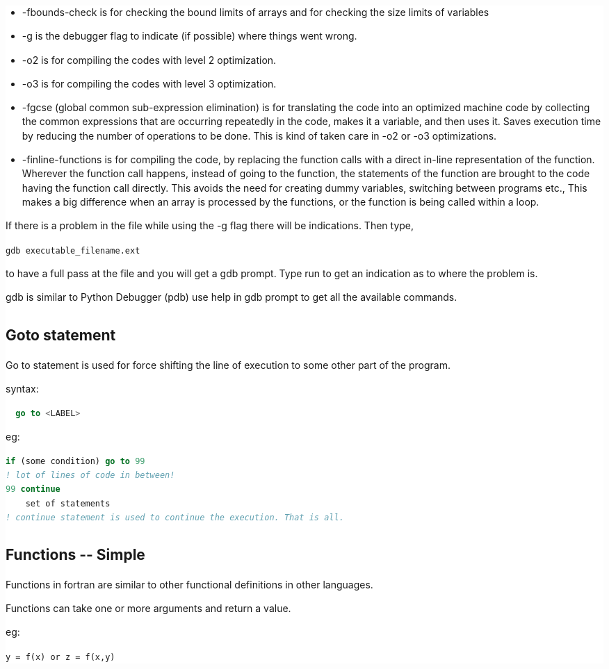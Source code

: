 * -fbounds-check is for checking the bound limits of arrays and for checking the size limits of variables

* -g is the debugger flag to indicate (if possible) where things went wrong.

* -o2 is for compiling the codes with level 2 optimization.

* -o3 is for compiling the codes with level 3 optimization.

* -fgcse (global common sub-expression elimination) is for translating the code into an optimized machine code by collecting the common expressions that are occurring repeatedly in the code, makes it a variable, and then uses it. Saves execution time by reducing the number of operations to be done. This is kind of taken care in -o2 or -o3 optimizations.

* -finline-functions is for compiling the code, by replacing the function calls with a direct in-line representation of the function. Wherever the function call happens, instead of going to the function, the statements of the function are brought to the code having the function call directly. This avoids the need for creating dummy variables, switching between programs etc., This makes a big difference when an array is processed by the functions, or the function is being called within a loop.

If there is a problem in the file while using the -g flag there will be indications.
Then type,

    gdb executable_filename.ext
    
to have a full pass at the file and you will get a gdb prompt. Type run to get an indication as to where the problem is.

gdb is similar to Python Debugger (pdb)
use help in gdb prompt to get all the available commands.

## Goto statement

Go to statement is used for force shifting the line of execution to some other part of the program.

syntax:
```fortran
  go to <LABEL>
```

eg:
```fortran
if (some condition) go to 99
! lot of lines of code in between!
99 continue
    set of statements
! continue statement is used to continue the execution. That is all.
```

## Functions -- Simple

Functions in fortran are similar to other functional definitions in other languages.

Functions can take one or more arguments and return a value.

eg:

```
y = f(x) or z = f(x,y)
```
